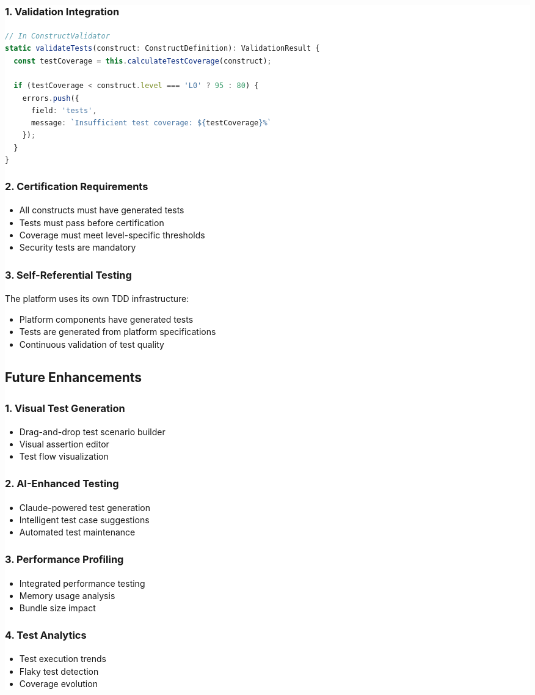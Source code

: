 ### 1. Validation Integration

```typescript
// In ConstructValidator
static validateTests(construct: ConstructDefinition): ValidationResult {
  const testCoverage = this.calculateTestCoverage(construct);
  
  if (testCoverage < construct.level === 'L0' ? 95 : 80) {
    errors.push({
      field: 'tests',
      message: `Insufficient test coverage: ${testCoverage}%`
    });
  }
}
```

### 2. Certification Requirements

- All constructs must have generated tests
- Tests must pass before certification
- Coverage must meet level-specific thresholds
- Security tests are mandatory

### 3. Self-Referential Testing

The platform uses its own TDD infrastructure:
- Platform components have generated tests
- Tests are generated from platform specifications
- Continuous validation of test quality

## Future Enhancements

### 1. Visual Test Generation
- Drag-and-drop test scenario builder
- Visual assertion editor
- Test flow visualization

### 2. AI-Enhanced Testing
- Claude-powered test generation
- Intelligent test case suggestions
- Automated test maintenance

### 3. Performance Profiling
- Integrated performance testing
- Memory usage analysis
- Bundle size impact

### 4. Test Analytics
- Test execution trends
- Flaky test detection
- Coverage evolution
